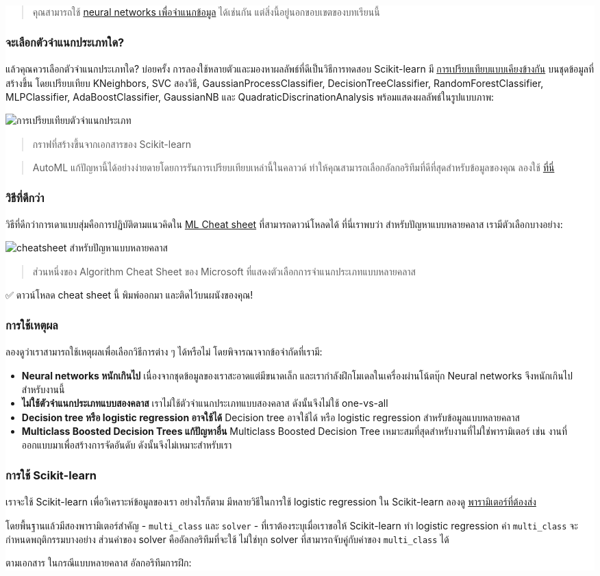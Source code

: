 > คุณสามารถใช้ [neural networks เพื่อจำแนกข้อมูล](https://scikit-learn.org/stable/modules/neural_networks_supervised.html#classification) ได้เช่นกัน แต่สิ่งนี้อยู่นอกขอบเขตของบทเรียนนี้

### จะเลือกตัวจำแนกประเภทใด?

แล้วคุณควรเลือกตัวจำแนกประเภทใด? บ่อยครั้ง การลองใช้หลายตัวและมองหาผลลัพธ์ที่ดีเป็นวิธีการทดสอบ Scikit-learn มี [การเปรียบเทียบแบบเคียงข้างกัน](https://scikit-learn.org/stable/auto_examples/classification/plot_classifier_comparison.html) บนชุดข้อมูลที่สร้างขึ้น โดยเปรียบเทียบ KNeighbors, SVC สองวิธี, GaussianProcessClassifier, DecisionTreeClassifier, RandomForestClassifier, MLPClassifier, AdaBoostClassifier, GaussianNB และ QuadraticDiscrinationAnalysis พร้อมแสดงผลลัพธ์ในรูปแบบภาพ:

![การเปรียบเทียบตัวจำแนกประเภท](../../../../4-Classification/2-Classifiers-1/images/comparison.png)
> กราฟที่สร้างขึ้นจากเอกสารของ Scikit-learn

> AutoML แก้ปัญหานี้ได้อย่างง่ายดายโดยการรันการเปรียบเทียบเหล่านี้ในคลาวด์ ทำให้คุณสามารถเลือกอัลกอริทึมที่ดีที่สุดสำหรับข้อมูลของคุณ ลองใช้ [ที่นี่](https://docs.microsoft.com/learn/modules/automate-model-selection-with-azure-automl/?WT.mc_id=academic-77952-leestott)

### วิธีที่ดีกว่า

วิธีที่ดีกว่าการเดาแบบสุ่มคือการปฏิบัติตามแนวคิดใน [ML Cheat sheet](https://docs.microsoft.com/azure/machine-learning/algorithm-cheat-sheet?WT.mc_id=academic-77952-leestott) ที่สามารถดาวน์โหลดได้ ที่นี่เราพบว่า สำหรับปัญหาแบบหลายคลาส เรามีตัวเลือกบางอย่าง:

![cheatsheet สำหรับปัญหาแบบหลายคลาส](../../../../4-Classification/2-Classifiers-1/images/cheatsheet.png)
> ส่วนหนึ่งของ Algorithm Cheat Sheet ของ Microsoft ที่แสดงตัวเลือกการจำแนกประเภทแบบหลายคลาส

✅ ดาวน์โหลด cheat sheet นี้ พิมพ์ออกมา และติดไว้บนผนังของคุณ!

### การใช้เหตุผล

ลองดูว่าเราสามารถใช้เหตุผลเพื่อเลือกวิธีการต่าง ๆ ได้หรือไม่ โดยพิจารณาจากข้อจำกัดที่เรามี:

- **Neural networks หนักเกินไป** เนื่องจากชุดข้อมูลของเราสะอาดแต่มีขนาดเล็ก และเรากำลังฝึกโมเดลในเครื่องผ่านโน้ตบุ๊ก Neural networks จึงหนักเกินไปสำหรับงานนี้
- **ไม่ใช้ตัวจำแนกประเภทแบบสองคลาส** เราไม่ใช้ตัวจำแนกประเภทแบบสองคลาส ดังนั้นจึงไม่ใช้ one-vs-all
- **Decision tree หรือ logistic regression อาจใช้ได้** Decision tree อาจใช้ได้ หรือ logistic regression สำหรับข้อมูลแบบหลายคลาส
- **Multiclass Boosted Decision Trees แก้ปัญหาอื่น** Multiclass Boosted Decision Tree เหมาะสมที่สุดสำหรับงานที่ไม่ใช่พารามิเตอร์ เช่น งานที่ออกแบบมาเพื่อสร้างการจัดอันดับ ดังนั้นจึงไม่เหมาะสำหรับเรา

### การใช้ Scikit-learn 

เราจะใช้ Scikit-learn เพื่อวิเคราะห์ข้อมูลของเรา อย่างไรก็ตาม มีหลายวิธีในการใช้ logistic regression ใน Scikit-learn ลองดู [พารามิเตอร์ที่ต้องส่ง](https://scikit-learn.org/stable/modules/generated/sklearn.linear_model.LogisticRegression.html?highlight=logistic%20regressio#sklearn.linear_model.LogisticRegression)  

โดยพื้นฐานแล้วมีสองพารามิเตอร์สำคัญ - `multi_class` และ `solver` - ที่เราต้องระบุเมื่อเราขอให้ Scikit-learn ทำ logistic regression ค่า `multi_class` จะกำหนดพฤติกรรมบางอย่าง ส่วนค่าของ solver คืออัลกอริทึมที่จะใช้ ไม่ใช่ทุก solver ที่สามารถจับคู่กับค่าของ `multi_class` ได้

ตามเอกสาร ในกรณีแบบหลายคลาส อัลกอริทึมการฝึก:
